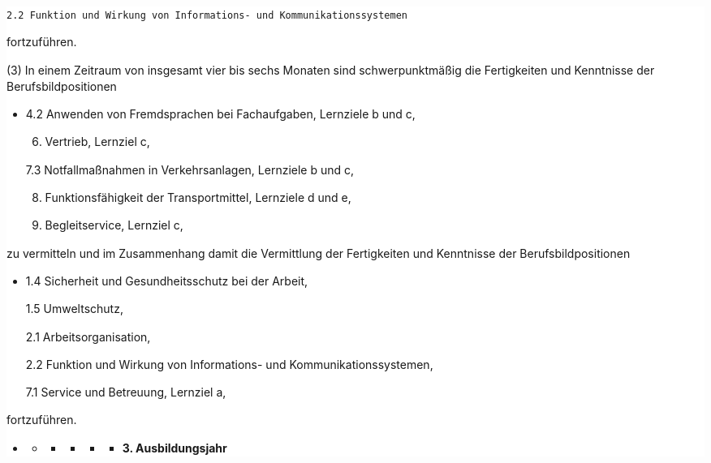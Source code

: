 
    2.2 Funktion und Wirkung von Informations- und Kommunikationssystemen






fortzuführen.

(3) In einem Zeitraum von insgesamt vier bis sechs Monaten sind
schwerpunktmäßig die Fertigkeiten und Kenntnisse der
Berufsbildpositionen

*
    4.2 Anwenden von Fremdsprachen bei Fachaufgaben, Lernziele b und c,


    6.  Vertrieb, Lernziel c,


    7.3 Notfallmaßnahmen in Verkehrsanlagen, Lernziele b und c,


    8.  Funktionsfähigkeit der Transportmittel, Lernziele d und e,


    9.  Begleitservice, Lernziel c,






zu vermitteln und im Zusammenhang damit die Vermittlung der
Fertigkeiten und Kenntnisse der Berufsbildpositionen

*
    1.4 Sicherheit und Gesundheitsschutz bei der Arbeit,


    1.5 Umweltschutz,


    2.1 Arbeitsorganisation,


    2.2 Funktion und Wirkung von Informations- und Kommunikationssystemen,


    7.1 Service und Betreuung, Lernziel a,






fortzuführen.


*
    *
        *
            *
                *
                    *   **3. Ausbildungsjahr**




